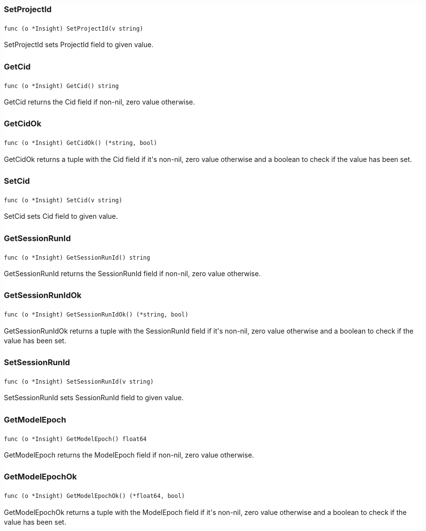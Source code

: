 ### SetProjectId

`func (o *Insight) SetProjectId(v string)`

SetProjectId sets ProjectId field to given value.


### GetCid

`func (o *Insight) GetCid() string`

GetCid returns the Cid field if non-nil, zero value otherwise.

### GetCidOk

`func (o *Insight) GetCidOk() (*string, bool)`

GetCidOk returns a tuple with the Cid field if it's non-nil, zero value otherwise
and a boolean to check if the value has been set.

### SetCid

`func (o *Insight) SetCid(v string)`

SetCid sets Cid field to given value.


### GetSessionRunId

`func (o *Insight) GetSessionRunId() string`

GetSessionRunId returns the SessionRunId field if non-nil, zero value otherwise.

### GetSessionRunIdOk

`func (o *Insight) GetSessionRunIdOk() (*string, bool)`

GetSessionRunIdOk returns a tuple with the SessionRunId field if it's non-nil, zero value otherwise
and a boolean to check if the value has been set.

### SetSessionRunId

`func (o *Insight) SetSessionRunId(v string)`

SetSessionRunId sets SessionRunId field to given value.


### GetModelEpoch

`func (o *Insight) GetModelEpoch() float64`

GetModelEpoch returns the ModelEpoch field if non-nil, zero value otherwise.

### GetModelEpochOk

`func (o *Insight) GetModelEpochOk() (*float64, bool)`

GetModelEpochOk returns a tuple with the ModelEpoch field if it's non-nil, zero value otherwise
and a boolean to check if the value has been set.
